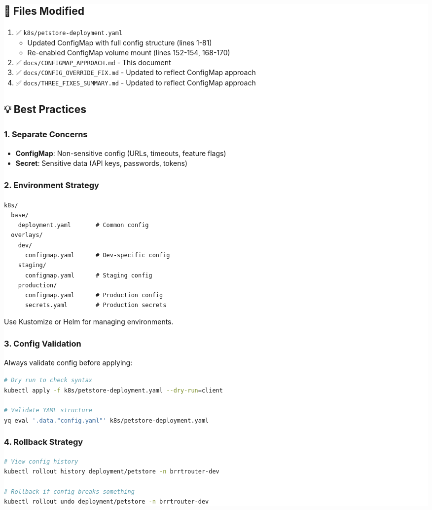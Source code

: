 ## 📝 Files Modified

1. ✅ `k8s/petstore-deployment.yaml`
   - Updated ConfigMap with full config structure (lines 1-81)
   - Re-enabled ConfigMap volume mount (lines 152-154, 168-170)
2. ✅ `docs/CONFIGMAP_APPROACH.md` - This document
3. ✅ `docs/CONFIG_OVERRIDE_FIX.md` - Updated to reflect ConfigMap approach
4. ✅ `docs/THREE_FIXES_SUMMARY.md` - Updated to reflect ConfigMap approach

## 💡 Best Practices

### 1. Separate Concerns
- **ConfigMap**: Non-sensitive config (URLs, timeouts, feature flags)
- **Secret**: Sensitive data (API keys, passwords, tokens)

### 2. Environment Strategy
```
k8s/
  base/
    deployment.yaml       # Common config
  overlays/
    dev/
      configmap.yaml      # Dev-specific config
    staging/
      configmap.yaml      # Staging config
    production/
      configmap.yaml      # Production config
      secrets.yaml        # Production secrets
```

Use Kustomize or Helm for managing environments.

### 3. Config Validation
Always validate config before applying:

```bash
# Dry run to check syntax
kubectl apply -f k8s/petstore-deployment.yaml --dry-run=client

# Validate YAML structure
yq eval '.data."config.yaml"' k8s/petstore-deployment.yaml
```

### 4. Rollback Strategy
```bash
# View config history
kubectl rollout history deployment/petstore -n brrtrouter-dev

# Rollback if config breaks something
kubectl rollout undo deployment/petstore -n brrtrouter-dev
```

